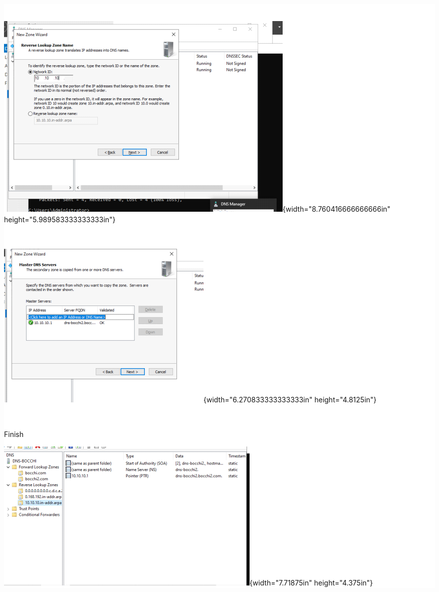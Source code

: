  

![](002_DHCP_Secondary_053.png){width="8.760416666666666in" height="5.989583333333333in"}

 

![](002_DHCP_Secondary_054.png){width="6.270833333333333in" height="4.8125in"}

 

Finish

![](002_DHCP_Secondary_055.png){width="7.71875in" height="4.375in"}
